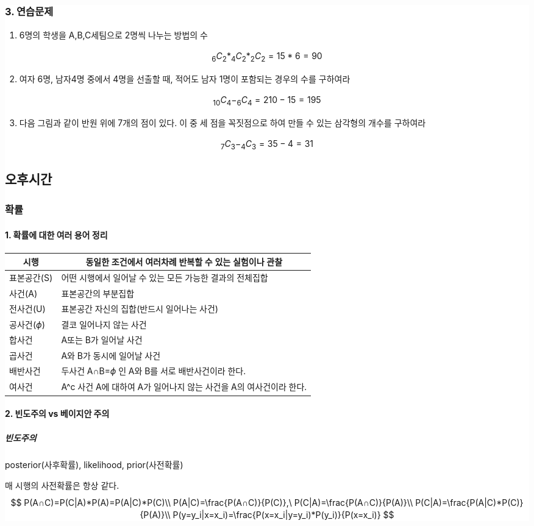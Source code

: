 ### 3. 연습문제

1. 6명의 학생을 A,B,C세팀으로 2명씩 나누는 방법의 수

$$
_6C_2*_4C_2*_2C_2= 15*6 = 90
$$

2. 여자 6명, 남자4명 중에서 4명을 선출할 때, 적어도 남자 1명이 포함되는 경우의 수를 구하여라

$$
_{10}C_4 - _6C_4 = 210 - 15 = 195
$$

3. 다음 그림과 같이 반원 위에 7개의 점이 있다. 이 중 세 점을 꼭짓점으로 하여 만들 수 있는 삼각형의 개수를 구하여라

$$
_7C_3-_4C_3 = 35-4 = 31
$$

## 오후시간

### 확률

#### 1. 확률에 대한 여러 용어 정리

| 시행        | 동일한 조건에서 여러차례 반복할 수 있는 실험이나 관찰        |
| ----------- | ------------------------------------------------------------ |
| 표본공간(S) | 어떤 시행에서 일어날 수 있는 모든 가능한 결과의 전체집합     |
| 사건(A)     | 표본공간의 부분집합                                          |
| 전사건(U)   | 표본공간 자신의 집합(반드시 일어나는 사건)                   |
| 공사건(*ϕ*) | 결코 일어나지 않는 사건                                      |
| 합사건      | A또는 B가 일어날 사건                                        |
| 곱사건      | A와 B가 동시에 일어날 사건                                   |
| 배반사건    | 두사건 A∩B=*ϕ* 인 A와 B를 서로 배반사건이라 한다.            |
| 여사건      | A^c 사건 A에 대하여 A가 일어나지 않는 사건을 A의 여사건이라 한다. |

#### 2. 빈도주의 vs 베이지안 주의

##### 빈도주의

 posterior(사후확률), likelihood, prior(사전확률)

매 시행의 사전확률은 항상 같다.  
$$
P(A∩C)=P(C|A)*P(A)=P(A|C)*P(C)\\
P(A|C)=\frac{P(A∩C)}{P(C)},\ P(C|A)=\frac{P(A∩C)}{P(A)}\\
P(C|A)=\frac{P(A|C)*P(C)}{P(A)}\\
P(y=y_i|x=x_i)=\frac{P(x=x_i|y=y_i)*P(y_i)}{P(x=x_i)}
$$
